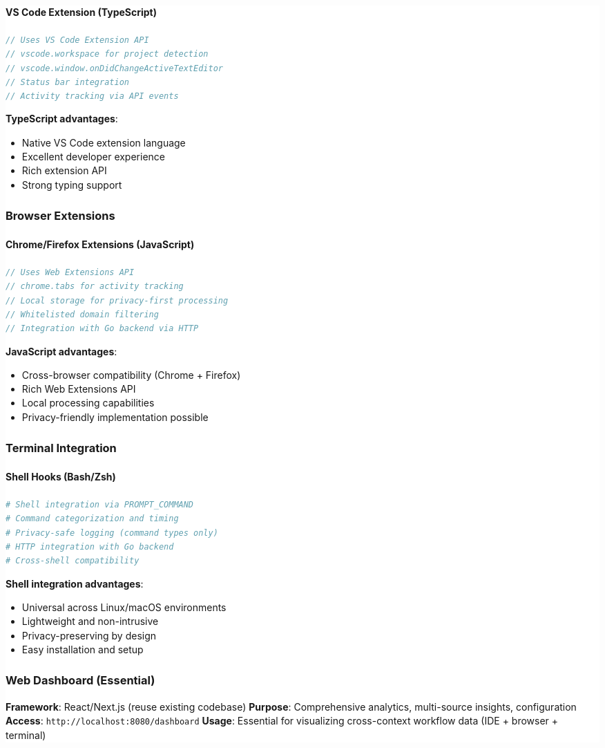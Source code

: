 #### VS Code Extension (TypeScript)
```typescript
// Uses VS Code Extension API
// vscode.workspace for project detection
// vscode.window.onDidChangeActiveTextEditor
// Status bar integration
// Activity tracking via API events
```

**TypeScript advantages**:
- Native VS Code extension language
- Excellent developer experience
- Rich extension API
- Strong typing support

### Browser Extensions

#### Chrome/Firefox Extensions (JavaScript)
```javascript
// Uses Web Extensions API
// chrome.tabs for activity tracking
// Local storage for privacy-first processing
// Whitelisted domain filtering
// Integration with Go backend via HTTP
```

**JavaScript advantages**:
- Cross-browser compatibility (Chrome + Firefox)
- Rich Web Extensions API
- Local processing capabilities
- Privacy-friendly implementation possible

### Terminal Integration

#### Shell Hooks (Bash/Zsh)
```bash
# Shell integration via PROMPT_COMMAND
# Command categorization and timing
# Privacy-safe logging (command types only)
# HTTP integration with Go backend
# Cross-shell compatibility
```

**Shell integration advantages**:
- Universal across Linux/macOS environments
- Lightweight and non-intrusive
- Privacy-preserving by design
- Easy installation and setup

### Web Dashboard (Essential)

**Framework**: React/Next.js (reuse existing codebase)
**Purpose**: Comprehensive analytics, multi-source insights, configuration
**Access**: `http://localhost:8080/dashboard`
**Usage**: Essential for visualizing cross-context workflow data (IDE + browser + terminal)
